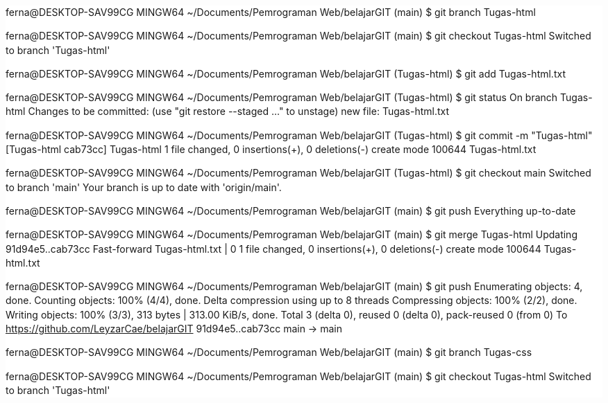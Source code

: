 ferna@DESKTOP-SAV99CG MINGW64 ~/Documents/Pemrograman Web/belajarGIT (main)
$ git branch Tugas-html

ferna@DESKTOP-SAV99CG MINGW64 ~/Documents/Pemrograman Web/belajarGIT (main)
$ git checkout Tugas-html
Switched to branch 'Tugas-html'

ferna@DESKTOP-SAV99CG MINGW64 ~/Documents/Pemrograman Web/belajarGIT (Tugas-html)
$ git add Tugas-html.txt

ferna@DESKTOP-SAV99CG MINGW64 ~/Documents/Pemrograman Web/belajarGIT (Tugas-html)
$ git status
On branch Tugas-html
Changes to be committed:
  (use "git restore --staged <file>..." to unstage)
        new file:   Tugas-html.txt


ferna@DESKTOP-SAV99CG MINGW64 ~/Documents/Pemrograman Web/belajarGIT (Tugas-html)
$ git commit -m "Tugas-html"
[Tugas-html cab73cc] Tugas-html
 1 file changed, 0 insertions(+), 0 deletions(-)
 create mode 100644 Tugas-html.txt

ferna@DESKTOP-SAV99CG MINGW64 ~/Documents/Pemrograman Web/belajarGIT (Tugas-html)
$ git checkout main
Switched to branch 'main'
Your branch is up to date with 'origin/main'.

ferna@DESKTOP-SAV99CG MINGW64 ~/Documents/Pemrograman Web/belajarGIT (main)
$ git push
Everything up-to-date

ferna@DESKTOP-SAV99CG MINGW64 ~/Documents/Pemrograman Web/belajarGIT (main)
$ git merge Tugas-html
Updating 91d94e5..cab73cc
Fast-forward
 Tugas-html.txt | 0
 1 file changed, 0 insertions(+), 0 deletions(-)
 create mode 100644 Tugas-html.txt

ferna@DESKTOP-SAV99CG MINGW64 ~/Documents/Pemrograman Web/belajarGIT (main)
$ git push
Enumerating objects: 4, done.
Counting objects: 100% (4/4), done.
Delta compression using up to 8 threads
Compressing objects: 100% (2/2), done.
Writing objects: 100% (3/3), 313 bytes | 313.00 KiB/s, done.
Total 3 (delta 0), reused 0 (delta 0), pack-reused 0 (from 0)
To https://github.com/LeyzarCae/belajarGIT
   91d94e5..cab73cc  main -> main

ferna@DESKTOP-SAV99CG MINGW64 ~/Documents/Pemrograman Web/belajarGIT (main)
$ git branch Tugas-css

ferna@DESKTOP-SAV99CG MINGW64 ~/Documents/Pemrograman Web/belajarGIT (main)
$ git checkout Tugas-html
Switched to branch 'Tugas-html'
